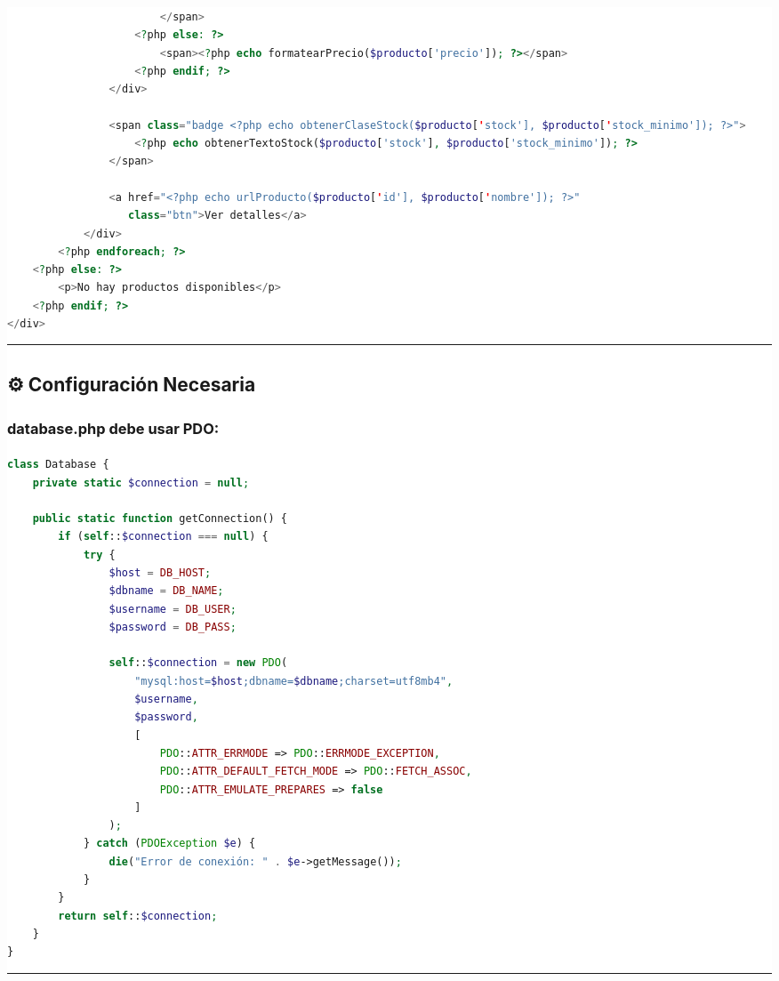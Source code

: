 ```php
                        </span>
                    <?php else: ?>
                        <span><?php echo formatearPrecio($producto['precio']); ?></span>
                    <?php endif; ?>
                </div>
                
                <span class="badge <?php echo obtenerClaseStock($producto['stock'], $producto['stock_minimo']); ?>">
                    <?php echo obtenerTextoStock($producto['stock'], $producto['stock_minimo']); ?>
                </span>
                
                <a href="<?php echo urlProducto($producto['id'], $producto['nombre']); ?>" 
                   class="btn">Ver detalles</a>
            </div>
        <?php endforeach; ?>
    <?php else: ?>
        <p>No hay productos disponibles</p>
    <?php endif; ?>
</div>
```

---

## ⚙️ Configuración Necesaria

### database.php debe usar PDO:

```php
class Database {
    private static $connection = null;

    public static function getConnection() {
        if (self::$connection === null) {
            try {
                $host = DB_HOST;
                $dbname = DB_NAME;
                $username = DB_USER;
                $password = DB_PASS;

                self::$connection = new PDO(
                    "mysql:host=$host;dbname=$dbname;charset=utf8mb4",
                    $username,
                    $password,
                    [
                        PDO::ATTR_ERRMODE => PDO::ERRMODE_EXCEPTION,
                        PDO::ATTR_DEFAULT_FETCH_MODE => PDO::FETCH_ASSOC,
                        PDO::ATTR_EMULATE_PREPARES => false
                    ]
                );
            } catch (PDOException $e) {
                die("Error de conexión: " . $e->getMessage());
            }
        }
        return self::$connection;
    }
}
```

---